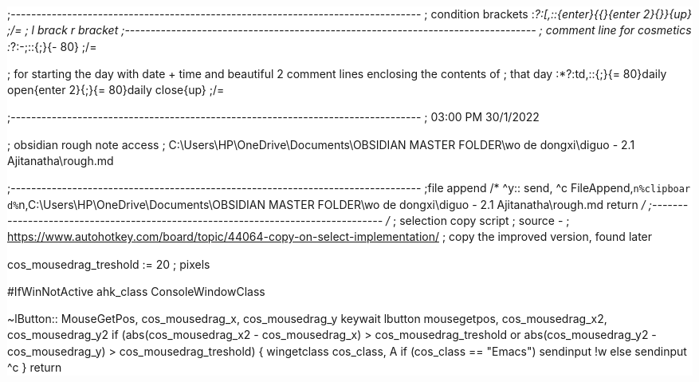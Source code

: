;--------------------------------------------------------------------------------
; condition brackets
:*?:[,::{enter}{{}{enter 2}{}}{up} ;/=
;            l brack    r bracket
;--------------------------------------------------------------------------------
; comment line for cosmetics
:*?:-;::{;}{- 80} ;/=

; for starting the day with date + time and beautiful 2 comment lines enclosing the contents of
; that day
:*?:td,::{;}{= 80}daily open{enter 2}{;}{= 80}daily close{up} ;/=

;--------------------------------------------------------------------------------
; 03:00 PM 30/1/2022

; obsidian rough note access
; C:\Users\HP\OneDrive\Documents\OBSIDIAN MASTER FOLDER\wo de dongxi\diguo - 2.1 Ajitanatha\rough.md

;--------------------------------------------------------------------------------
;file append
/*
^y::
send, ^c
FileAppend,`n%clipboard%`n,C:\Users\HP\OneDrive\Documents\OBSIDIAN MASTER FOLDER\wo de dongxi\diguo - 2.1 Ajitanatha\rough.md
return
*/
;--------------------------------------------------------------------------------
/*
; selection copy script
; source -
; https://www.autohotkey.com/board/topic/44064-copy-on-select-implementation/
; copy the improved version, found later

cos_mousedrag_treshold := 20 ; pixels

    
#IfWinNotActive ahk_class ConsoleWindowClass

~lButton::
  MouseGetPos, cos_mousedrag_x, cos_mousedrag_y
  keywait lbutton
  mousegetpos, cos_mousedrag_x2, cos_mousedrag_y2
  if (abs(cos_mousedrag_x2 - cos_mousedrag_x) > cos_mousedrag_treshold
    or abs(cos_mousedrag_y2 - cos_mousedrag_y) > cos_mousedrag_treshold)
  {
    wingetclass cos_class, A
    if (cos_class == "Emacs")
      sendinput !w
    else
      sendinput ^c
  }
  return
  